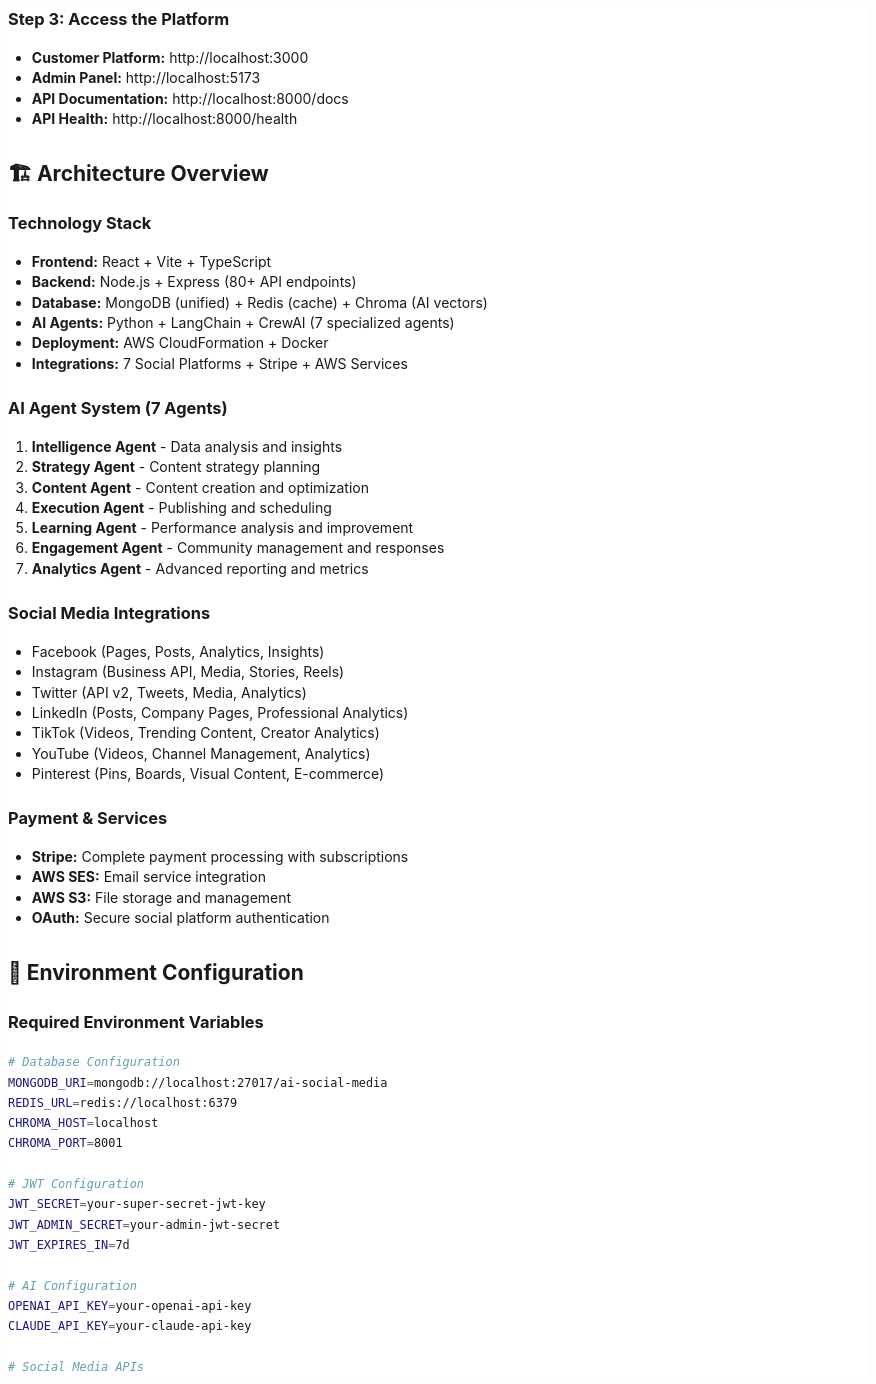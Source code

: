 ### Step 3: Access the Platform
- **Customer Platform:** http://localhost:3000
- **Admin Panel:** http://localhost:5173
- **API Documentation:** http://localhost:8000/docs
- **API Health:** http://localhost:8000/health

## 🏗️ Architecture Overview

### Technology Stack
- **Frontend:** React + Vite + TypeScript
- **Backend:** Node.js + Express (80+ API endpoints)
- **Database:** MongoDB (unified) + Redis (cache) + Chroma (AI vectors)
- **AI Agents:** Python + LangChain + CrewAI (7 specialized agents)
- **Deployment:** AWS CloudFormation + Docker
- **Integrations:** 7 Social Platforms + Stripe + AWS Services

### AI Agent System (7 Agents)
1. **Intelligence Agent** - Data analysis and insights
2. **Strategy Agent** - Content strategy planning
3. **Content Agent** - Content creation and optimization
4. **Execution Agent** - Publishing and scheduling
5. **Learning Agent** - Performance analysis and improvement
6. **Engagement Agent** - Community management and responses
7. **Analytics Agent** - Advanced reporting and metrics

### Social Media Integrations
- Facebook (Pages, Posts, Analytics, Insights)
- Instagram (Business API, Media, Stories, Reels)
- Twitter (API v2, Tweets, Media, Analytics)
- LinkedIn (Posts, Company Pages, Professional Analytics)
- TikTok (Videos, Trending Content, Creator Analytics)
- YouTube (Videos, Channel Management, Analytics)
- Pinterest (Pins, Boards, Visual Content, E-commerce)

### Payment & Services
- **Stripe:** Complete payment processing with subscriptions
- **AWS SES:** Email service integration
- **AWS S3:** File storage and management
- **OAuth:** Secure social platform authentication

## 🔧 Environment Configuration

### Required Environment Variables
```bash
# Database Configuration
MONGODB_URI=mongodb://localhost:27017/ai-social-media
REDIS_URL=redis://localhost:6379
CHROMA_HOST=localhost
CHROMA_PORT=8001

# JWT Configuration
JWT_SECRET=your-super-secret-jwt-key
JWT_ADMIN_SECRET=your-admin-jwt-secret
JWT_EXPIRES_IN=7d

# AI Configuration
OPENAI_API_KEY=your-openai-api-key
CLAUDE_API_KEY=your-claude-api-key

# Social Media APIs
```